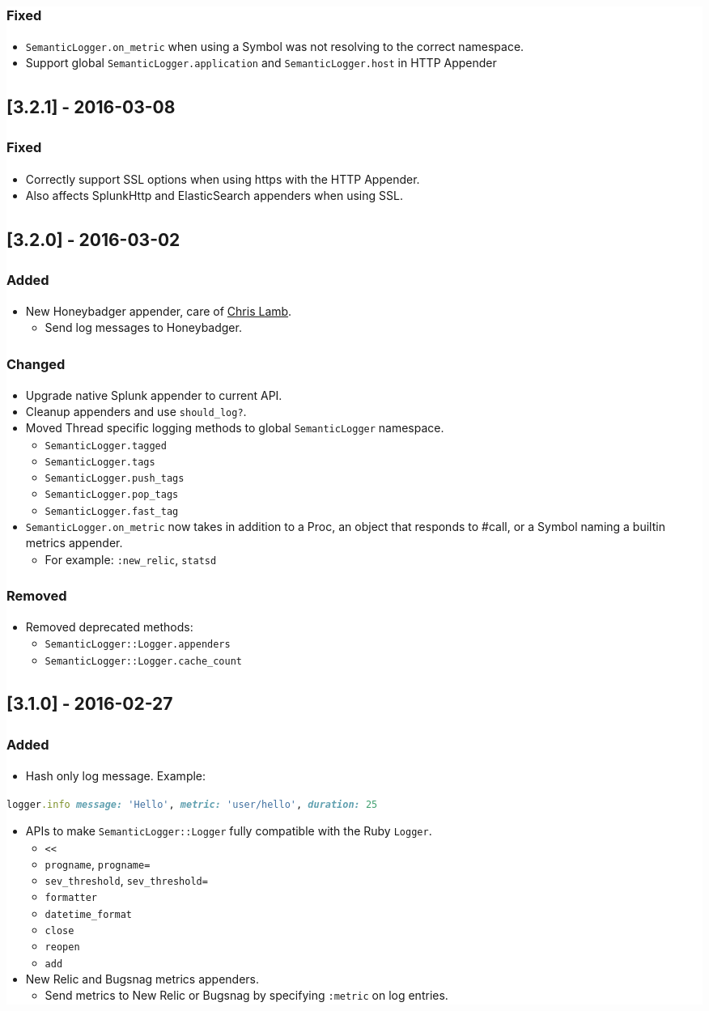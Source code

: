 ### Fixed
- `SemanticLogger.on_metric` when using a Symbol was not resolving to the correct namespace.
- Support global `SemanticLogger.application` and `SemanticLogger.host` in HTTP Appender

## [3.2.1] - 2016-03-08
### Fixed
- Correctly support SSL options when using https with the HTTP Appender.
- Also affects SplunkHttp and ElasticSearch appenders when using SSL.

## [3.2.0] - 2016-03-02
### Added
- New Honeybadger appender, care of [Chris Lamb](https://github.com/lambcr).
    - Send log messages to Honeybadger.

### Changed
- Upgrade native Splunk appender to current API.
- Cleanup appenders and use `should_log?`.
- Moved Thread specific logging methods to global `SemanticLogger` namespace.
    - `SemanticLogger.tagged`
    - `SemanticLogger.tags`
    - `SemanticLogger.push_tags`
    - `SemanticLogger.pop_tags`
    - `SemanticLogger.fast_tag`
- `SemanticLogger.on_metric` now takes in addition to a Proc, an object that
  responds to #call, or a Symbol naming a builtin metrics appender.
    - For example: `:new_relic`, `statsd`

### Removed
- Removed deprecated methods:
    - `SemanticLogger::Logger.appenders`
    - `SemanticLogger::Logger.cache_count`

## [3.1.0] - 2016-02-27
### Added
- Hash only log message. Example:

~~~ruby
logger.info message: 'Hello', metric: 'user/hello', duration: 25
~~~

- APIs to make `SemanticLogger::Logger` fully compatible with the Ruby `Logger`.
    - `<<`
    - `progname`, `progname=`
    - `sev_threshold`, `sev_threshold=`
    - `formatter`
    - `datetime_format`
    - `close`
    - `reopen`
    - `add`
- New Relic and Bugsnag metrics appenders.
    - Send metrics to New Relic or Bugsnag by specifying `:metric` on log entries.
